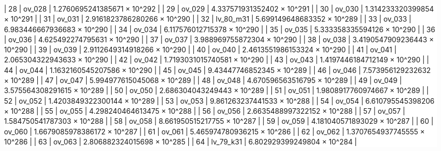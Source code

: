 | 28 | ov_028 | 1.2760695241385671 × 10^292 |
| 29 | ov_029 | 4.337571931352402 × 10^291 |
| 30 | ov_030 | 1.314233320399854 × 10^291 |
| 31 | ov_031 | 2.9161823786280266 × 10^290 |
| 32 | lv_80_m31 | 5.699149648683352 × 10^289 |
| 33 | ov_033 | 6.983446667936683 × 10^290 |
| 34 | ov_034 | 6.117576012715378 × 10^290 |
| 35 | ov_035 | 5.333358335594126 × 10^290 |
| 36 | ov_036 | 4.625492274795631 × 10^290 |
| 37 | ov_037 | 3.988969755872304 × 10^290 |
| 38 | ov_038 | 3.4190547909236443 × 10^290 |
| 39 | ov_039 | 2.9112649314918266 × 10^290 |
| 40 | ov_040 | 2.4613551986153324 × 10^290 |
| 41 | ov_041 | 2.065304322943633 × 10^290 |
| 42 | ov_042 | 1.7193031015740581 × 10^290 |
| 43 | ov_043 | 1.4197446184712149 × 10^290 |
| 44 | ov_044 | 1.1632160545207586 × 10^290 |
| 45 | ov_045 | 9.43447746852345 × 10^289 |
| 46 | ov_046 | 7.573956129232632 × 10^289 |
| 47 | ov_047 | 5.994977615045068 × 10^289 |
| 48 | ov_048 | 4.670596563516795 × 10^289 |
| 49 | ov_049 | 3.575564308291615 × 10^289 |
| 50 | ov_050 | 2.686304043249443 × 10^289 |
| 51 | ov_051 | 1.9808917760974667 × 10^289 |
| 52 | ov_052 | 1.4203849322300144 × 10^289 |
| 53 | ov_053 | 9.861263237441533 × 10^288 |
| 54 | ov_054 | 6.610795545398206 × 10^288 |
| 55 | ov_055 | 4.298240464613475 × 10^288 |
| 56 | ov_056 | 2.6635488997322152 × 10^288 |
| 57 | ov_057 | 1.584750541787303 × 10^288 |
| 58 | ov_058 | 8.661950515217755 × 10^287 |
| 59 | ov_059 | 4.181040571893029 × 10^287 |
| 60 | ov_060 | 1.6679085978386172 × 10^287 |
| 61 | ov_061 | 5.465974780936215 × 10^286 |
| 62 | ov_062 | 1.3707654937745555 × 10^286 |
| 63 | ov_063 | 2.806882324015698 × 10^285 |
| 64 | lv_79_k31 | 6.802929399249804 × 10^284 |